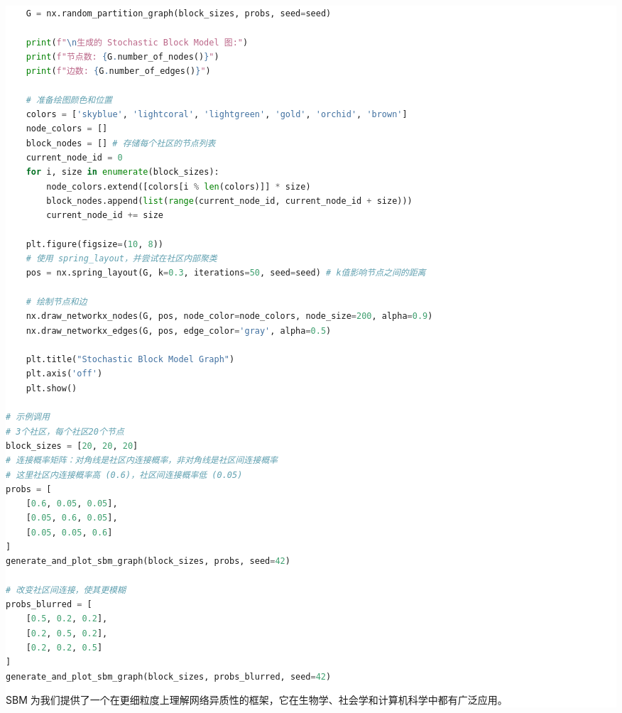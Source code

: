 ```python
    G = nx.random_partition_graph(block_sizes, probs, seed=seed)
    
    print(f"\n生成的 Stochastic Block Model 图:")
    print(f"节点数: {G.number_of_nodes()}")
    print(f"边数: {G.number_of_edges()}")

    # 准备绘图颜色和位置
    colors = ['skyblue', 'lightcoral', 'lightgreen', 'gold', 'orchid', 'brown']
    node_colors = []
    block_nodes = [] # 存储每个社区的节点列表
    current_node_id = 0
    for i, size in enumerate(block_sizes):
        node_colors.extend([colors[i % len(colors)]] * size)
        block_nodes.append(list(range(current_node_id, current_node_id + size)))
        current_node_id += size

    plt.figure(figsize=(10, 8))
    # 使用 spring_layout，并尝试在社区内部聚类
    pos = nx.spring_layout(G, k=0.3, iterations=50, seed=seed) # k值影响节点之间的距离

    # 绘制节点和边
    nx.draw_networkx_nodes(G, pos, node_color=node_colors, node_size=200, alpha=0.9)
    nx.draw_networkx_edges(G, pos, edge_color='gray', alpha=0.5)
    
    plt.title("Stochastic Block Model Graph")
    plt.axis('off')
    plt.show()

# 示例调用
# 3个社区，每个社区20个节点
block_sizes = [20, 20, 20] 
# 连接概率矩阵：对角线是社区内连接概率，非对角线是社区间连接概率
# 这里社区内连接概率高 (0.6)，社区间连接概率低 (0.05)
probs = [
    [0.6, 0.05, 0.05],
    [0.05, 0.6, 0.05],
    [0.05, 0.05, 0.6]
]
generate_and_plot_sbm_graph(block_sizes, probs, seed=42)

# 改变社区间连接，使其更模糊
probs_blurred = [
    [0.5, 0.2, 0.2],
    [0.2, 0.5, 0.2],
    [0.2, 0.2, 0.5]
]
generate_and_plot_sbm_graph(block_sizes, probs_blurred, seed=42)
```

SBM 为我们提供了一个在更细粒度上理解网络异质性的框架，它在生物学、社会学和计算机科学中都有广泛应用。
